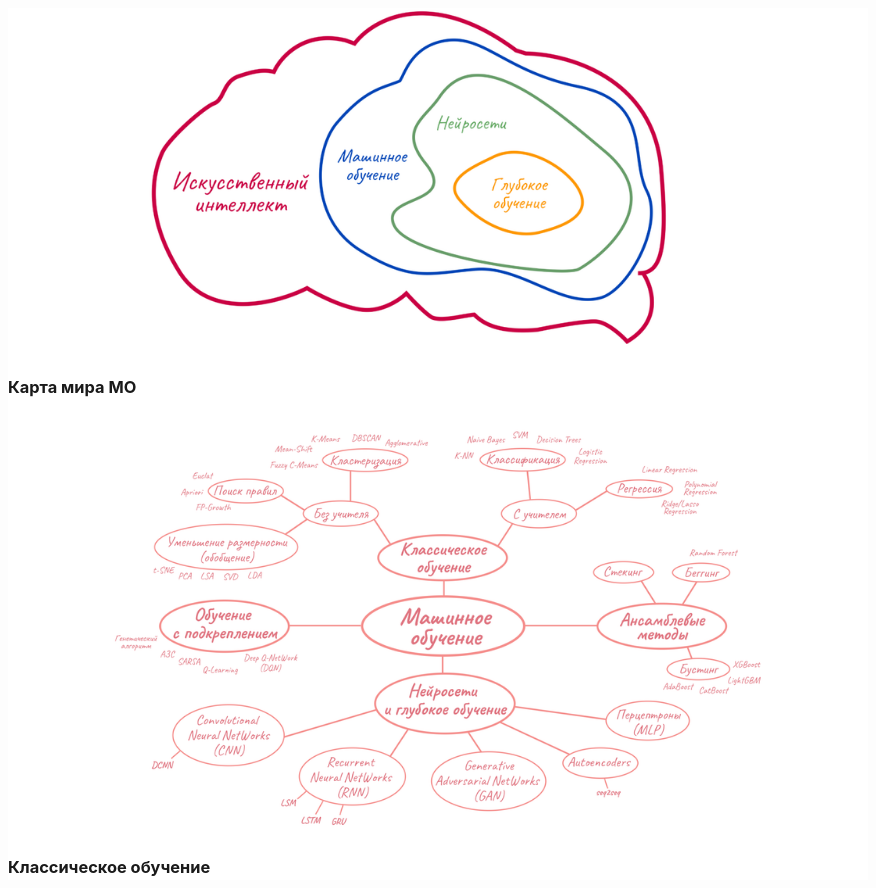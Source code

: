   <img src="/intro_to_ml/images/ml_in_ai.png" width="800">
</p>

### Карта мира МО
<p align="center">
  <img src="/intro_to_ml/images/ml_world_map.png" width="800">
</p>

### Классическое обучение
<p align="center">